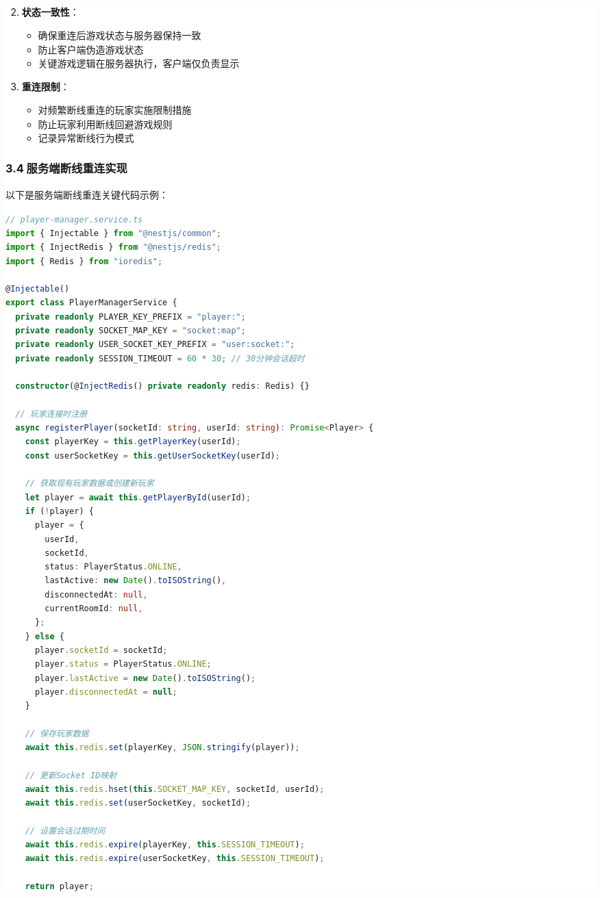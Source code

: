 2. **状态一致性**：

   - 确保重连后游戏状态与服务器保持一致
   - 防止客户端伪造游戏状态
   - 关键游戏逻辑在服务器执行，客户端仅负责显示

3. **重连限制**：
   - 对频繁断线重连的玩家实施限制措施
   - 防止玩家利用断线回避游戏规则
   - 记录异常断线行为模式

### 3.4 服务端断线重连实现

以下是服务端断线重连关键代码示例：

````typescript
// player-manager.service.ts
import { Injectable } from "@nestjs/common";
import { InjectRedis } from "@nestjs/redis";
import { Redis } from "ioredis";

@Injectable()
export class PlayerManagerService {
  private readonly PLAYER_KEY_PREFIX = "player:";
  private readonly SOCKET_MAP_KEY = "socket:map";
  private readonly USER_SOCKET_KEY_PREFIX = "user:socket:";
  private readonly SESSION_TIMEOUT = 60 * 30; // 30分钟会话超时

  constructor(@InjectRedis() private readonly redis: Redis) {}

  // 玩家连接时注册
  async registerPlayer(socketId: string, userId: string): Promise<Player> {
    const playerKey = this.getPlayerKey(userId);
    const userSocketKey = this.getUserSocketKey(userId);

    // 获取现有玩家数据或创建新玩家
    let player = await this.getPlayerById(userId);
    if (!player) {
      player = {
        userId,
        socketId,
        status: PlayerStatus.ONLINE,
        lastActive: new Date().toISOString(),
        disconnectedAt: null,
        currentRoomId: null,
      };
    } else {
      player.socketId = socketId;
      player.status = PlayerStatus.ONLINE;
      player.lastActive = new Date().toISOString();
      player.disconnectedAt = null;
    }

    // 保存玩家数据
    await this.redis.set(playerKey, JSON.stringify(player));

    // 更新Socket ID映射
    await this.redis.hset(this.SOCKET_MAP_KEY, socketId, userId);
    await this.redis.set(userSocketKey, socketId);

    // 设置会话过期时间
    await this.redis.expire(playerKey, this.SESSION_TIMEOUT);
    await this.redis.expire(userSocketKey, this.SESSION_TIMEOUT);

    return player;
````